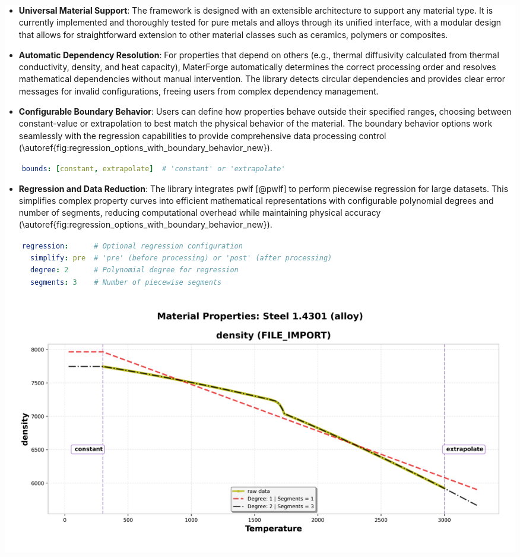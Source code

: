 - **Universal Material Support**: The framework is designed with an extensible architecture to support any material type.
  It is currently implemented and thoroughly tested for pure metals and alloys through its unified interface,
  with a modular design that allows for straightforward extension to other material classes such as
  ceramics, polymers or composites.

- **Automatic Dependency Resolution**: For properties that depend on others (e.g., thermal diffusivity calculated from thermal conductivity, density, and heat capacity),
  MaterForge automatically determines the correct processing order and resolves mathematical dependencies without manual intervention.
  The library detects circular dependencies and provides clear error messages for invalid configurations,
  freeing users from complex dependency management.

- **Configurable Boundary Behavior**: Users can define how properties behave outside their specified ranges,
  choosing between constant-value or extrapolation to best match the physical behavior of the material.
  The boundary behavior options work seamlessly with the regression capabilities to provide comprehensive data processing control
  (\autoref{fig:regression_options_with_boundary_behavior_new}).
```yaml
    bounds: [constant, extrapolate]  # 'constant' or 'extrapolate'
```

- **Regression and Data Reduction**: The library integrates pwlf [@pwlf] to perform piecewise regression for large datasets.
  This simplifies complex property curves into efficient mathematical representations with configurable polynomial degrees and number of segments,
  reducing computational overhead while maintaining physical accuracy (\autoref{fig:regression_options_with_boundary_behavior_new}).
```yaml
    regression:      # Optional regression configuration
      simplify: pre  # 'pre' (before processing) or 'post' (after processing)
      degree: 2      # Polynomial degree for regression
      segments: 3    # Number of piecewise segments
```

![MaterForge's data processing capabilities: regression and data reduction showing raw experimental data (points) fitted with different polynomial degrees and segment configurations, and boundary behavior options demonstrating constant versus extrapolate settings for the same density property, illustrating how MaterForge can reduce complexity while maintaining physical accuracy and providing flexible boundary control.\label{fig:regression_options_with_boundary_behavior_new}](figures/regression_options_with_boundary_behavior_new.png)
